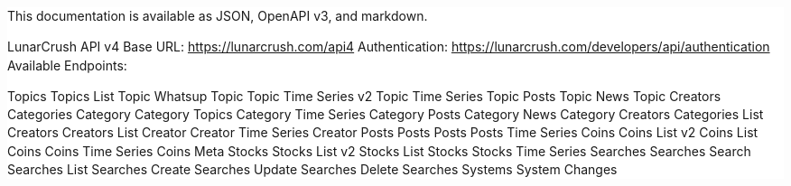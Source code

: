This documentation is available as JSON, OpenAPI v3, and markdown.

LunarCrush API v4
Base URL: https://lunarcrush.com/api4
Authentication: https://lunarcrush.com/developers/api/authentication
Available Endpoints:

Topics
Topics List
Topic Whatsup
Topic
Topic Time Series v2
Topic Time Series
Topic Posts
Topic News
Topic Creators
Categories
Category
Category Topics
Category Time Series
Category Posts
Category News
Category Creators
Categories List
Creators
Creators List
Creator
Creator Time Series
Creator Posts
Posts
Posts
Posts Time Series
Coins
Coins List v2
Coins List
Coins
Coins Time Series
Coins Meta
Stocks
Stocks List v2
Stocks List
Stocks
Stocks Time Series
Searches
Searches Search
Searches List
Searches Create
Searches Update
Searches Delete
Searches
Systems
System Changes
